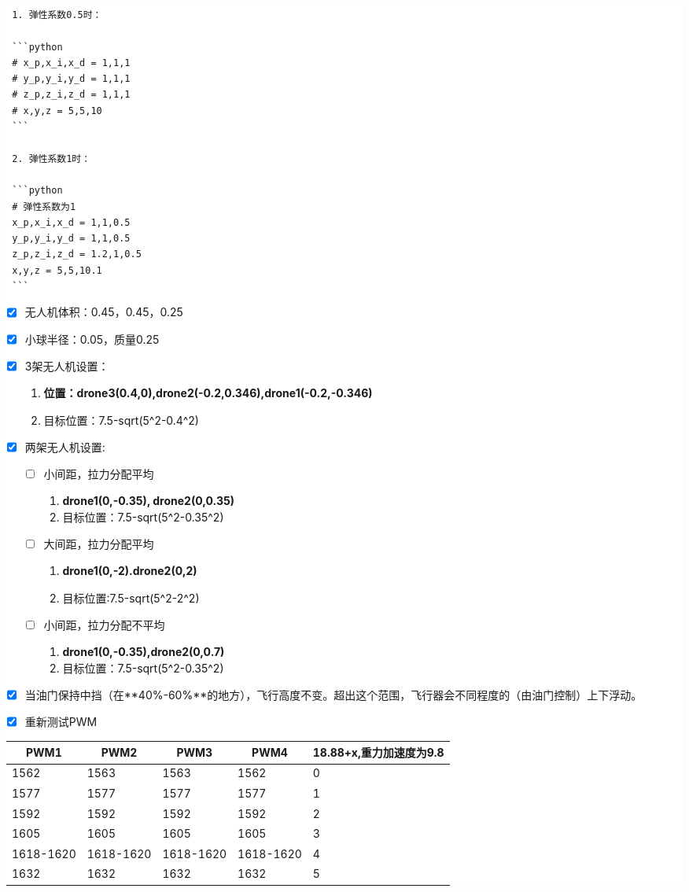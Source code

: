      1. 弹性系数0.5时：

     ```python
     # x_p,x_i,x_d = 1,1,1
     # y_p,y_i,y_d = 1,1,1
     # z_p,z_i,z_d = 1,1,1
     # x,y,z = 5,5,10
     ```

     2. 弹性系数1时：

     ```python
     # 弹性系数为1
     x_p,x_i,x_d = 1,1,0.5
     y_p,y_i,y_d = 1,1,0.5
     z_p,z_i,z_d = 1.2,1,0.5
     x,y,z = 5,5,10.1
     ```

- [x] 无人机体积：0.45，0.45，0.25

- [x] 小球半径：0.05，质量0.25

- [x] 3架无人机设置：

  1. **位置：drone3(0.4,0),drone2(-0.2,0.346),drone1(-0.2,-0.346)**

  2. 目标位置：7.5-sqrt(5^2-0.4^2)

- [x] 两架无人机设置:

  - [ ] 小间距，拉力分配平均

    1. **drone1(0,-0.35), drone2(0,0.35)**
    2. 目标位置：7.5-sqrt(5^2-0.35^2)

  - [ ] 大间距，拉力分配平均

    1. **drone1(0,-2).drone2(0,2)**

    2. 目标位置:7.5-sqrt(5^2-2^2)

  - [ ] 小间距，拉力分配不平均

    1. **drone1(0,-0.35),drone2(0,0.7)**
    2. 目标位置：7.5-sqrt(5^2-0.35^2)

- [x] 当油门保持中挡（在**40%-60%**的地方），飞行高度不变。超出这个范围，飞行器会不同程度的（由油门控制）上下浮动。

- [x] 重新测试PWM

| PWM1      | PWM2      | PWM3      | PWM4      | 18.88+x,重力加速度为9.8 |
| --------- | --------- | --------- | --------- | ----------------------- |
| 1562      | 1563      | 1563      | 1562      | 0                       |
| 1577      | 1577      | 1577      | 1577      | 1                       |
| 1592      | 1592      | 1592      | 1592      | 2                       |
| 1605      | 1605      | 1605      | 1605      | 3                       |
| 1618-1620 | 1618-1620 | 1618-1620 | 1618-1620 | 4                       |
| 1632      | 1632      | 1632      | 1632      | 5                       |